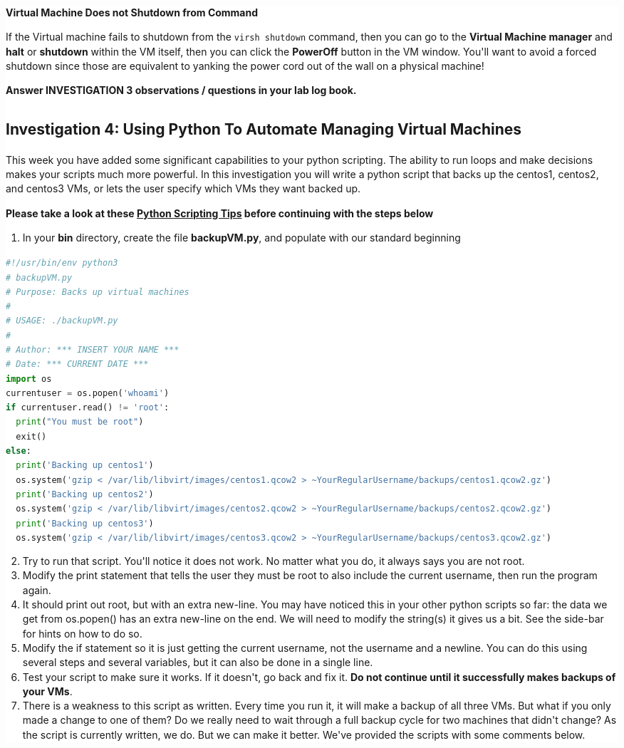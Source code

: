 **Virtual Machine Does not Shutdown from Command**

If the Virtual machine fails to shutdown from the `virsh shutdown` command, then you can go to the **Virtual Machine manager** and **halt** or **shutdown** within the VM itself, then you can click the **PowerOff** button in the VM window. You'll want to avoid a forced shutdown since those are equivalent to yanking the power cord out of the wall on a physical machine!

**Answer INVESTIGATION 3 observations / questions in your lab log book.**

## Investigation 4: Using Python To Automate Managing Virtual Machines

This week you have added some significant capabilities to your python scripting. The ability to run loops and make decisions makes your scripts much more powerful. In this investigation you will write a python script that backs up the centos1, centos2, and centos3 VMs, or lets the user specify which VMs they want backed up.

**Please take a look at these [Python Scripting Tips](/C-ExtraResources/python-scripting-tips.md) before continuing with the steps below**

  1. In your **bin** directory, create the file **backupVM.py**, and populate with our standard beginning

```python
#!/usr/bin/env python3
# backupVM.py
# Purpose: Backs up virtual machines
#
# USAGE: ./backupVM.py
#
# Author: *** INSERT YOUR NAME ***
# Date: *** CURRENT DATE ***
import os
currentuser = os.popen('whoami')
if currentuser.read() != 'root':
  print("You must be root")
  exit()
else:
  print('Backing up centos1')
  os.system('gzip < /var/lib/libvirt/images/centos1.qcow2 > ~YourRegularUsername/backups/centos1.qcow2.gz')
  print('Backing up centos2')
  os.system('gzip < /var/lib/libvirt/images/centos2.qcow2 > ~YourRegularUsername/backups/centos2.qcow2.gz')
  print('Backing up centos3')
  os.system('gzip < /var/lib/libvirt/images/centos3.qcow2 > ~YourRegularUsername/backups/centos3.qcow2.gz')
```

  2. Try to run that script. You'll notice it does not work. No matter what you do, it always says you are not root.
  3. Modify the print statement that tells the user they must be root to also include the current username, then run the program again.
  4. It should print out root, but with an extra new-line. You may have noticed this in your other python scripts so far: the data we get from os.popen() has an extra new-line on the end. We will need to modify the string(s) it gives us a bit. See the side-bar for hints on how to do so.
  5. Modify the if statement so it is just getting the current username, not the username and a newline. You can do this using several steps and several variables, but it can also be done in a single line.
  6. Test your script to make sure it works. If it doesn't, go back and fix it. **Do not continue until it successfully makes backups of your VMs**.
  7. There is a weakness to this script as written. Every time you run it, it will make a backup of all three VMs. But what if you only made a change to one of them? Do we really need to wait through a full backup cycle for two machines that didn't change? As the script is currently written, we do. But we can make it better. We've provided the scripts with some comments below.
